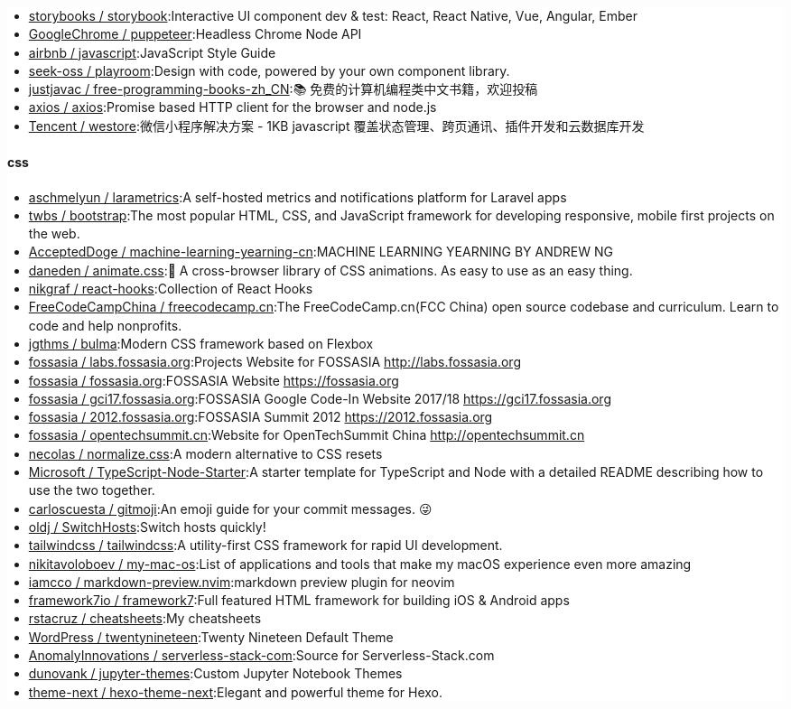 * [storybooks / storybook](https://github.com/storybooks/storybook):Interactive UI component dev & test: React, React Native, Vue, Angular, Ember
* [GoogleChrome / puppeteer](https://github.com/GoogleChrome/puppeteer):Headless Chrome Node API
* [airbnb / javascript](https://github.com/airbnb/javascript):JavaScript Style Guide
* [seek-oss / playroom](https://github.com/seek-oss/playroom):Design with code, powered by your own component library.
* [justjavac / free-programming-books-zh_CN](https://github.com/justjavac/free-programming-books-zh_CN):📚 免费的计算机编程类中文书籍，欢迎投稿
* [axios / axios](https://github.com/axios/axios):Promise based HTTP client for the browser and node.js
* [Tencent / westore](https://github.com/Tencent/westore):微信小程序解决方案 - 1KB javascript 覆盖状态管理、跨页通讯、插件开发和云数据库开发

#### css
* [aschmelyun / larametrics](https://github.com/aschmelyun/larametrics):A self-hosted metrics and notifications platform for Laravel apps
* [twbs / bootstrap](https://github.com/twbs/bootstrap):The most popular HTML, CSS, and JavaScript framework for developing responsive, mobile first projects on the web.
* [AcceptedDoge / machine-learning-yearning-cn](https://github.com/AcceptedDoge/machine-learning-yearning-cn):MACHINE LEARNING YEARNING BY ANDREW NG
* [daneden / animate.css](https://github.com/daneden/animate.css):🍿 A cross-browser library of CSS animations. As easy to use as an easy thing.
* [nikgraf / react-hooks](https://github.com/nikgraf/react-hooks):Collection of React Hooks
* [FreeCodeCampChina / freecodecamp.cn](https://github.com/FreeCodeCampChina/freecodecamp.cn):The FreeCodeCamp.cn(FCC China) open source codebase and curriculum. Learn to code and help nonprofits.
* [jgthms / bulma](https://github.com/jgthms/bulma):Modern CSS framework based on Flexbox
* [fossasia / labs.fossasia.org](https://github.com/fossasia/labs.fossasia.org):Projects Website for FOSSASIA http://labs.fossasia.org
* [fossasia / fossasia.org](https://github.com/fossasia/fossasia.org):FOSSASIA Website https://fossasia.org
* [fossasia / gci17.fossasia.org](https://github.com/fossasia/gci17.fossasia.org):FOSSASIA Google Code-In Website 2017/18 https://gci17.fossasia.org
* [fossasia / 2012.fossasia.org](https://github.com/fossasia/2012.fossasia.org):FOSSASIA Summit 2012 https://2012.fossasia.org
* [fossasia / opentechsummit.cn](https://github.com/fossasia/opentechsummit.cn):Website for OpenTechSummit China http://opentechsummit.cn
* [necolas / normalize.css](https://github.com/necolas/normalize.css):A modern alternative to CSS resets
* [Microsoft / TypeScript-Node-Starter](https://github.com/Microsoft/TypeScript-Node-Starter):A starter template for TypeScript and Node with a detailed README describing how to use the two together.
* [carloscuesta / gitmoji](https://github.com/carloscuesta/gitmoji):An emoji guide for your commit messages. 😜
* [oldj / SwitchHosts](https://github.com/oldj/SwitchHosts):Switch hosts quickly!
* [tailwindcss / tailwindcss](https://github.com/tailwindcss/tailwindcss):A utility-first CSS framework for rapid UI development.
* [nikitavoloboev / my-mac-os](https://github.com/nikitavoloboev/my-mac-os):List of applications and tools that make my macOS experience even more amazing
* [iamcco / markdown-preview.nvim](https://github.com/iamcco/markdown-preview.nvim):markdown preview plugin for neovim
* [framework7io / framework7](https://github.com/framework7io/framework7):Full featured HTML framework for building iOS & Android apps
* [rstacruz / cheatsheets](https://github.com/rstacruz/cheatsheets):My cheatsheets
* [WordPress / twentynineteen](https://github.com/WordPress/twentynineteen):Twenty Nineteen Default Theme
* [AnomalyInnovations / serverless-stack-com](https://github.com/AnomalyInnovations/serverless-stack-com):Source for Serverless-Stack.com
* [dunovank / jupyter-themes](https://github.com/dunovank/jupyter-themes):Custom Jupyter Notebook Themes
* [theme-next / hexo-theme-next](https://github.com/theme-next/hexo-theme-next):Elegant and powerful theme for Hexo.
